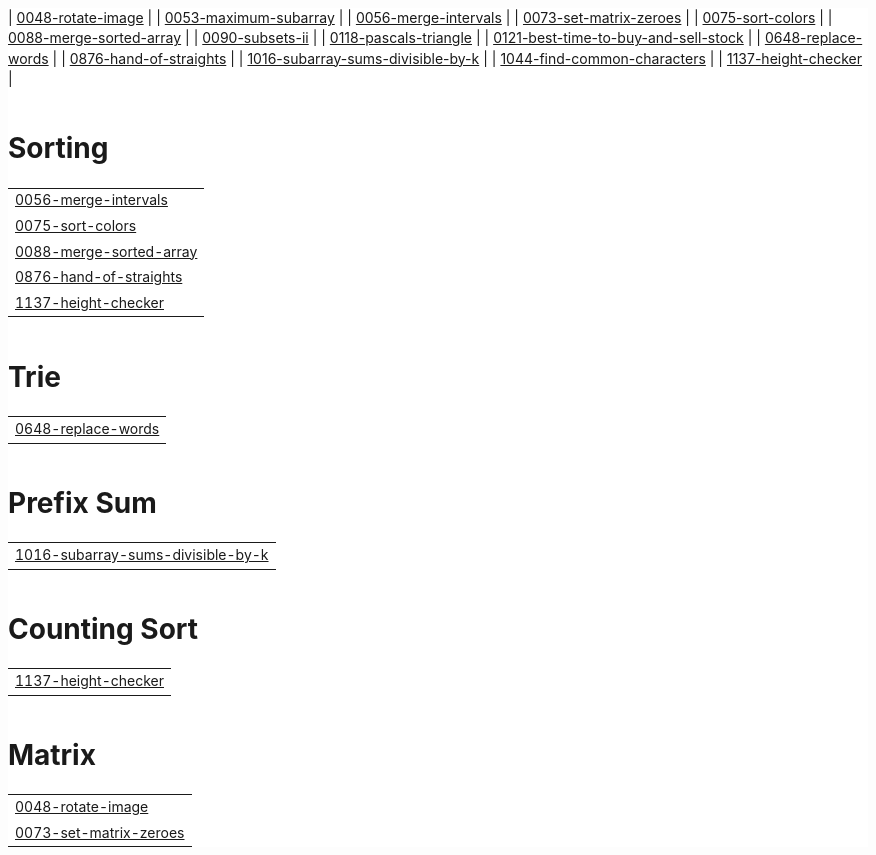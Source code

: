 | [0048-rotate-image](https://github.com/TheAlphaBoy/Leetcode-Easy-Questions/tree/master/0048-rotate-image) |
| [0053-maximum-subarray](https://github.com/TheAlphaBoy/Leetcode-Easy-Questions/tree/master/0053-maximum-subarray) |
| [0056-merge-intervals](https://github.com/TheAlphaBoy/Leetcode-Easy-Questions/tree/master/0056-merge-intervals) |
| [0073-set-matrix-zeroes](https://github.com/TheAlphaBoy/Leetcode-Easy-Questions/tree/master/0073-set-matrix-zeroes) |
| [0075-sort-colors](https://github.com/TheAlphaBoy/Leetcode-Easy-Questions/tree/master/0075-sort-colors) |
| [0088-merge-sorted-array](https://github.com/TheAlphaBoy/Leetcode-Easy-Questions/tree/master/0088-merge-sorted-array) |
| [0090-subsets-ii](https://github.com/TheAlphaBoy/Leetcode-Easy-Questions/tree/master/0090-subsets-ii) |
| [0118-pascals-triangle](https://github.com/TheAlphaBoy/Leetcode-Easy-Questions/tree/master/0118-pascals-triangle) |
| [0121-best-time-to-buy-and-sell-stock](https://github.com/TheAlphaBoy/Leetcode-Easy-Questions/tree/master/0121-best-time-to-buy-and-sell-stock) |
| [0648-replace-words](https://github.com/TheAlphaBoy/Leetcode-Easy-Questions/tree/master/0648-replace-words) |
| [0876-hand-of-straights](https://github.com/TheAlphaBoy/Leetcode-Easy-Questions/tree/master/0876-hand-of-straights) |
| [1016-subarray-sums-divisible-by-k](https://github.com/TheAlphaBoy/Leetcode-Easy-Questions/tree/master/1016-subarray-sums-divisible-by-k) |
| [1044-find-common-characters](https://github.com/TheAlphaBoy/Leetcode-Easy-Questions/tree/master/1044-find-common-characters) |
| [1137-height-checker](https://github.com/TheAlphaBoy/Leetcode-Easy-Questions/tree/master/1137-height-checker) |
# Sorting
|  |
| ------- |
| [0056-merge-intervals](https://github.com/TheAlphaBoy/Leetcode-Easy-Questions/tree/master/0056-merge-intervals) |
| [0075-sort-colors](https://github.com/TheAlphaBoy/Leetcode-Easy-Questions/tree/master/0075-sort-colors) |
| [0088-merge-sorted-array](https://github.com/TheAlphaBoy/Leetcode-Easy-Questions/tree/master/0088-merge-sorted-array) |
| [0876-hand-of-straights](https://github.com/TheAlphaBoy/Leetcode-Easy-Questions/tree/master/0876-hand-of-straights) |
| [1137-height-checker](https://github.com/TheAlphaBoy/Leetcode-Easy-Questions/tree/master/1137-height-checker) |
# Trie
|  |
| ------- |
| [0648-replace-words](https://github.com/TheAlphaBoy/Leetcode-Easy-Questions/tree/master/0648-replace-words) |
# Prefix Sum
|  |
| ------- |
| [1016-subarray-sums-divisible-by-k](https://github.com/TheAlphaBoy/Leetcode-Easy-Questions/tree/master/1016-subarray-sums-divisible-by-k) |
# Counting Sort
|  |
| ------- |
| [1137-height-checker](https://github.com/TheAlphaBoy/Leetcode-Easy-Questions/tree/master/1137-height-checker) |
# Matrix
|  |
| ------- |
| [0048-rotate-image](https://github.com/TheAlphaBoy/Leetcode-Easy-Questions/tree/master/0048-rotate-image) |
| [0073-set-matrix-zeroes](https://github.com/TheAlphaBoy/Leetcode-Easy-Questions/tree/master/0073-set-matrix-zeroes) |